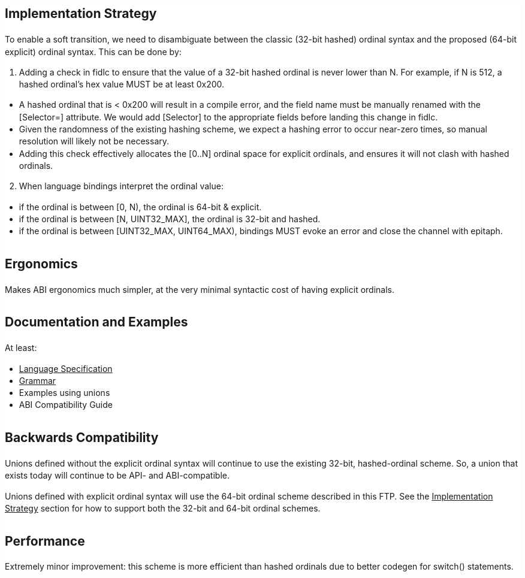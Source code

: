 ## Implementation Strategy

To enable a soft transition, we need to disambiguate between the classic (32-bit
hashed) ordinal syntax and the proposed (64-bit explicit) ordinal syntax. This
can be done by:

1. Adding a check in fidlc to ensure that the value of a 32-bit hashed ordinal
   is never lower than N. For example, if N is 512, a hashed ordinal’s hex value
   MUST be at least 0x200.
  * A hashed ordinal that is < 0x200 will result in a compile error, and the
    field name must be manually renamed with the [Selector=] attribute. We would
    add [Selector] to the appropriate fields before landing this change in
    fidlc.
  * Given the randomness of the existing hashing scheme, we expect a hashing
    error to occur near-zero times, so manual resolution will likely not be
    necessary.
  * Adding this check effectively allocates the [0..N] ordinal space for
    explicit ordinals, and ensures it will not clash with hashed ordinals.
2. When language bindings interpret the ordinal value:
  * if the ordinal is between [0, N), the ordinal is 64-bit & explicit.
  * if the ordinal is between [N, UINT32_MAX], the ordinal is 32-bit and hashed.
  * if the ordinal is between [UINT32_MAX, UINT64_MAX), bindings MUST evoke an
    error and close the channel with epitaph.

## Ergonomics

Makes ABI ergonomics much simpler, at the very minimal syntactic cost of having explicit ordinals.

## Documentation and Examples

At least:

* [Language Specification](/docs/development/languages/fidl/reference/language.md)
* [Grammar](/docs/development/languages/fidl/reference/grammar.md)
* Examples using unions
* ABI Compatibility Guide

## Backwards Compatibility

Unions defined without the explicit ordinal syntax will continue to use the
existing 32-bit, hashed-ordinal scheme. So, a union that exists today will
continue to be API- and ABI-compatible.

Unions defined with explicit ordinal syntax will use the 64-bit ordinal scheme
described in this FTP. See the [Implementation
Strategy](#implementation-strategy) section for how to support both the 32-bit
and 64-bit ordinal schemes.

## Performance

Extremely minor improvement: this scheme is more efficient than hashed ordinals due to better codegen for switch() statements.


[wire-format-structs]: /docs/development/languages/fidl/reference/wire-format#structures
[wire-format-tables]: /docs/development/languages/fidl/reference/wire-format#tables
[wire-format-envelopes]: /docs/development/languages/fidl/reference/wire-format#envelopes